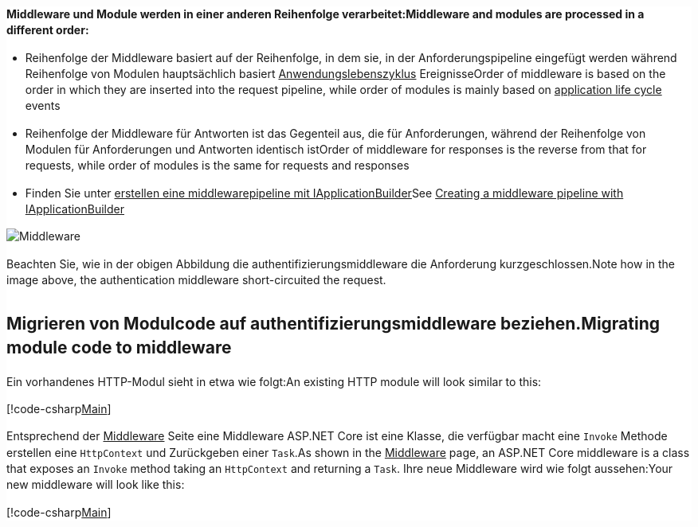 <span data-ttu-id="c4e96-134">**Middleware und Module werden in einer anderen Reihenfolge verarbeitet:**</span><span class="sxs-lookup"><span data-stu-id="c4e96-134">**Middleware and modules are processed in a different order:**</span></span>

   * <span data-ttu-id="c4e96-135">Reihenfolge der Middleware basiert auf der Reihenfolge, in dem sie, in der Anforderungspipeline eingefügt werden während Reihenfolge von Modulen hauptsächlich basiert [Anwendungslebenszyklus](https://msdn.microsoft.com/library/ms227673.aspx) Ereignisse</span><span class="sxs-lookup"><span data-stu-id="c4e96-135">Order of middleware is based on the order in which they are inserted into the request pipeline, while order of modules is mainly based on [application life cycle](https://msdn.microsoft.com/library/ms227673.aspx) events</span></span>

   * <span data-ttu-id="c4e96-136">Reihenfolge der Middleware für Antworten ist das Gegenteil aus, die für Anforderungen, während der Reihenfolge von Modulen für Anforderungen und Antworten identisch ist</span><span class="sxs-lookup"><span data-stu-id="c4e96-136">Order of middleware for responses is the reverse from that for requests, while order of modules is the same for requests and responses</span></span>

   * <span data-ttu-id="c4e96-137">Finden Sie unter [erstellen eine middlewarepipeline mit IApplicationBuilder](../fundamentals/middleware.md#creating-a-middleware-pipeline-with-iapplicationbuilder)</span><span class="sxs-lookup"><span data-stu-id="c4e96-137">See [Creating a middleware pipeline with IApplicationBuilder](../fundamentals/middleware.md#creating-a-middleware-pipeline-with-iapplicationbuilder)</span></span>

![Middleware](http-modules/_static/middleware.png)

<span data-ttu-id="c4e96-139">Beachten Sie, wie in der obigen Abbildung die authentifizierungsmiddleware die Anforderung kurzgeschlossen.</span><span class="sxs-lookup"><span data-stu-id="c4e96-139">Note how in the image above, the authentication middleware short-circuited the request.</span></span>

## <a name="migrating-module-code-to-middleware"></a><span data-ttu-id="c4e96-140">Migrieren von Modulcode auf authentifizierungsmiddleware beziehen.</span><span class="sxs-lookup"><span data-stu-id="c4e96-140">Migrating module code to middleware</span></span>

<span data-ttu-id="c4e96-141">Ein vorhandenes HTTP-Modul sieht in etwa wie folgt:</span><span class="sxs-lookup"><span data-stu-id="c4e96-141">An existing HTTP module will look similar to this:</span></span>

[!code-csharp[Main](../migration/http-modules/sample/Asp.Net4/Asp.Net4/Modules/MyModule.cs?highlight=6,8,24,31)]

<span data-ttu-id="c4e96-142">Entsprechend der [Middleware](../fundamentals/middleware.md) Seite eine Middleware ASP.NET Core ist eine Klasse, die verfügbar macht eine `Invoke` Methode erstellen eine `HttpContext` und Zurückgeben einer `Task`.</span><span class="sxs-lookup"><span data-stu-id="c4e96-142">As shown in the [Middleware](../fundamentals/middleware.md) page, an ASP.NET Core middleware is a class that exposes an `Invoke` method taking an `HttpContext` and returning a `Task`.</span></span> <span data-ttu-id="c4e96-143">Ihre neue Middleware wird wie folgt aussehen:</span><span class="sxs-lookup"><span data-stu-id="c4e96-143">Your new middleware will look like this:</span></span>

<a name="http-modules-usemiddleware"></a>

[!code-csharp[Main](../migration/http-modules/sample/Asp.Net.Core/Middleware/MyMiddleware.cs?highlight=9,13,20,24,28,30,32)]
